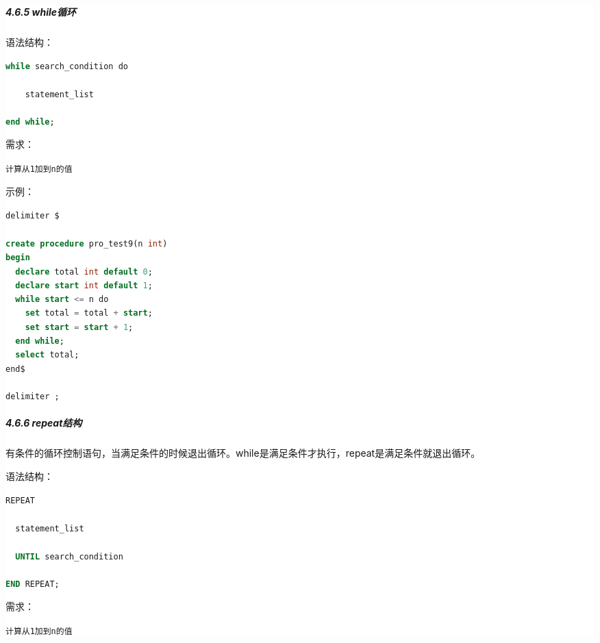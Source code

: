 

##### 4.6.5 while循环

语法结构：

```sql
while search_condition do

    statement_list
	
end while;
```

需求：

```
计算从1加到n的值
```

示例：

```sql
delimiter $

create procedure pro_test9(n int)
begin
  declare total int default 0;
  declare start int default 1;
  while start <= n do 
    set total = total + start;
	set start = start + 1;
  end while;
  select total;
end$

delimiter ;
```

##### 4.6.6 repeat结构

有条件的循环控制语句，当满足条件的时候退出循环。while是满足条件才执行，repeat是满足条件就退出循环。

语法结构：

```sql
REPEAT

  statement_list
  
  UNTIL search_condition
  
END REPEAT;
```

需求：

```
计算从1加到n的值
```
